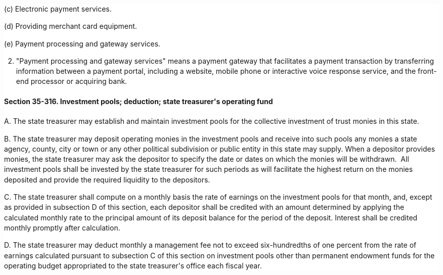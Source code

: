 (c) Electronic payment services.

(d) Providing merchant card equipment.

(e) Payment processing and gateway services.

2. "Payment processing and gateway services" means a payment gateway that facilitates a payment transaction by transferring information between a payment portal, including a website, mobile phone or interactive voice response service, and the front-end processor or acquiring bank.

#### Section 35-316. Investment pools; deduction; state treasurer's operating fund

A. The state treasurer may establish and maintain investment pools for the collective investment of trust monies in this state.

B. The state treasurer may deposit operating monies in the investment pools and receive into such pools any monies a state agency, county, city or town or any other political subdivision or public entity in this state may supply. When a depositor provides monies, the state treasurer may ask the depositor to specify the date or dates on which the monies will be withdrawn.  All investment pools shall be invested by the state treasurer for such periods as will facilitate the highest return on the monies deposited and provide the required liquidity to the depositors.

C. The state treasurer shall compute on a monthly basis the rate of earnings on the investment pools for that month, and, except as provided in subsection D of this section, each depositor shall be credited with an amount determined by applying the calculated monthly rate to the principal amount of its deposit balance for the period of the deposit. Interest shall be credited monthly promptly after calculation.

D. The state treasurer may deduct monthly a management fee not to exceed six-hundredths of one percent from the rate of earnings calculated pursuant to subsection C of this section on investment pools other than permanent endowment funds for the operating budget appropriated to the state treasurer's office each fiscal year.

